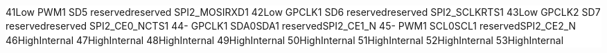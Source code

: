 <tr><td>41<td>Low <td>PWM1      <td>SD5          <td>reserved<td>reserved        <td>SPI2_MOSI<td>RXD1    </tr>
<tr><td>42<td>Low <td>GPCLK1    <td>SD6          <td>reserved<td>reserved        <td>SPI2_SCLK<td>RTS1    </tr>
<tr><td>43<td>Low <td>GPCLK2    <td>SD7          <td>reserved<td>reserved        <td>SPI2_CE0_N<td>CTS1   </tr>
<tr><td>44<td>-   <td>GPCLK1    <td>SDA0<td>SDA1 <td>reserved<td>SPI2_CE1_N                               </tr>
<tr><td>45<td>-   <td>PWM1      <td>SCL0<td>SCL1 <td>reserved<td>SPI2_CE2_N                               </tr>
<tr><td>46<td>High<td>Internal                                                                            </tr>
<tr><td>47<td>High<td>Internal                                                                            </tr>
<tr><td>48<td>High<td>Internal                                                                            </tr>
<tr><td>49<td>High<td>Internal                                                                            </tr>
<tr><td>50<td>High<td>Internal                                                                            </tr>
<tr><td>51<td>High<td>Internal                                                                            </tr>
<tr><td>52<td>High<td>Internal                                                                            </tr>
<tr><td>53<td>High<td>Internal                                                                            </tr>
</table>
